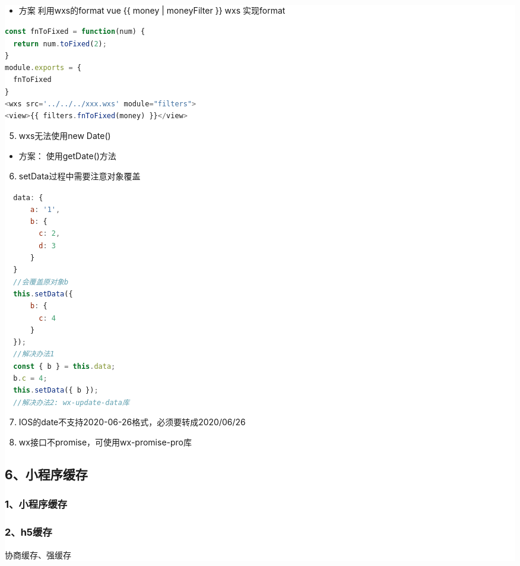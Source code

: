 * 方案 利用wxs的format
  vue {{ money | moneyFilter }}
  wxs 实现format

```js
const fnToFixed = function(num) {
  return num.toFixed(2);
}
module.exports = {
  fnToFixed
}
<wxs src='../../../xxx.wxs' module="filters">
<view>{{ filters.fnToFixed(money) }}</view>
```

5. wxs无法使用new Date()

* 方案： 使用getDate()方法

6. setData过程中需要注意对象覆盖

```js
  data: {
      a: '1',
      b: {
        c: 2,
        d: 3
      }
  }
  //会覆盖原对象b
  this.setData({
      b: { 
        c: 4
      }
  });
  //解决办法1
  const { b } = this.data;
  b.c = 4;
  this.setData({ b });
  //解决办法2: wx-update-data库
```

7. IOS的date不支持2020-06-26格式，必须要转成2020/06/26

8. wx接口不promise，可使用wx-promise-pro库

## 6、小程序缓存

### 1、小程序缓存



### 2、h5缓存

协商缓存、强缓存
